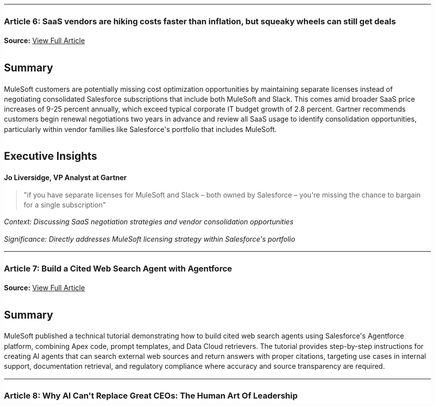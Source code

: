 

---

### Article 6: SaaS vendors are hiking costs faster than inflation, but squeaky wheels can still get deals

**Source:** [View Full Article](https://www.theregister.com/2025/09/20/saas_license_negotiation_advice/)

## Summary

MuleSoft customers are potentially missing cost optimization opportunities by maintaining separate licenses instead of negotiating consolidated Salesforce subscriptions that include both MuleSoft and Slack. This comes amid broader SaaS price increases of 9-25 percent annually, which exceed typical corporate IT budget growth of 2.8 percent. Gartner recommends customers begin renewal negotiations two years in advance and review all SaaS usage to identify consolidation opportunities, particularly within vendor families like Salesforce's portfolio that includes MuleSoft.

## Executive Insights

**Jo Liversidge, VP Analyst at Gartner**

> "if you have separate licenses for MuleSoft and Slack – both owned by Salesforce – you're missing the chance to bargain for a single subscription"

*Context: Discussing SaaS negotiation strategies and vendor consolidation opportunities*

*Significance: Directly addresses MuleSoft licensing strategy within Salesforce's portfolio*



---

### Article 7: Build a Cited Web Search Agent with Agentforce

**Source:** [View Full Article](https://developer.salesforce.com/blogs/2025/09/build-a-cited-web-search-agent-with-agentforce)

## Summary

MuleSoft published a technical tutorial demonstrating how to build cited web search agents using Salesforce's Agentforce platform, combining Apex code, prompt templates, and Data Cloud retrievers. The tutorial provides step-by-step instructions for creating AI agents that can search external web sources and return answers with proper citations, targeting use cases in internal support, documentation retrieval, and regulatory compliance where accuracy and source transparency are required.



---

### Article 8: Why AI Can't Replace Great CEOs: The Human Art Of Leadership
